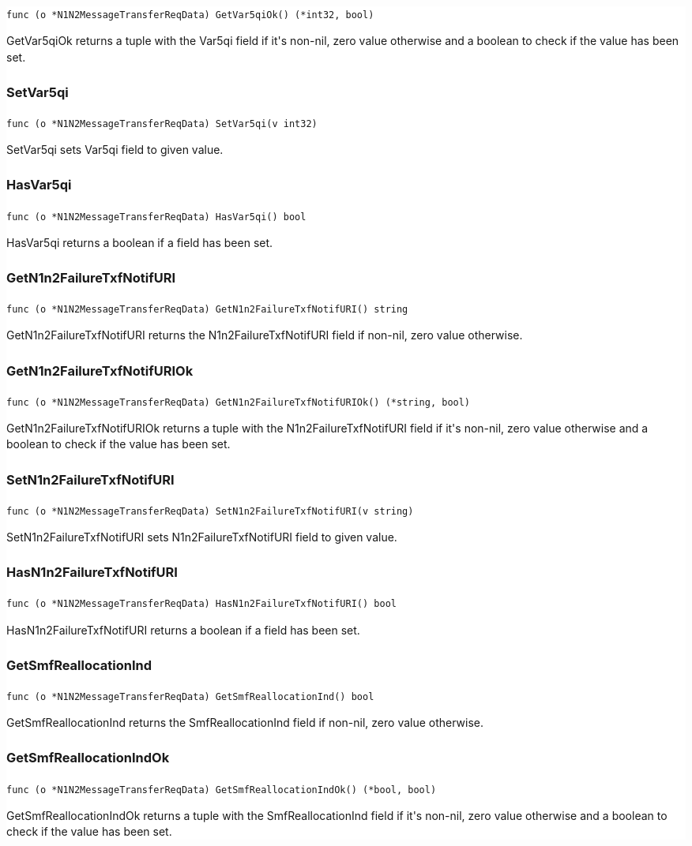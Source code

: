 `func (o *N1N2MessageTransferReqData) GetVar5qiOk() (*int32, bool)`

GetVar5qiOk returns a tuple with the Var5qi field if it's non-nil, zero value otherwise
and a boolean to check if the value has been set.

### SetVar5qi

`func (o *N1N2MessageTransferReqData) SetVar5qi(v int32)`

SetVar5qi sets Var5qi field to given value.

### HasVar5qi

`func (o *N1N2MessageTransferReqData) HasVar5qi() bool`

HasVar5qi returns a boolean if a field has been set.

### GetN1n2FailureTxfNotifURI

`func (o *N1N2MessageTransferReqData) GetN1n2FailureTxfNotifURI() string`

GetN1n2FailureTxfNotifURI returns the N1n2FailureTxfNotifURI field if non-nil, zero value otherwise.

### GetN1n2FailureTxfNotifURIOk

`func (o *N1N2MessageTransferReqData) GetN1n2FailureTxfNotifURIOk() (*string, bool)`

GetN1n2FailureTxfNotifURIOk returns a tuple with the N1n2FailureTxfNotifURI field if it's non-nil, zero value otherwise
and a boolean to check if the value has been set.

### SetN1n2FailureTxfNotifURI

`func (o *N1N2MessageTransferReqData) SetN1n2FailureTxfNotifURI(v string)`

SetN1n2FailureTxfNotifURI sets N1n2FailureTxfNotifURI field to given value.

### HasN1n2FailureTxfNotifURI

`func (o *N1N2MessageTransferReqData) HasN1n2FailureTxfNotifURI() bool`

HasN1n2FailureTxfNotifURI returns a boolean if a field has been set.

### GetSmfReallocationInd

`func (o *N1N2MessageTransferReqData) GetSmfReallocationInd() bool`

GetSmfReallocationInd returns the SmfReallocationInd field if non-nil, zero value otherwise.

### GetSmfReallocationIndOk

`func (o *N1N2MessageTransferReqData) GetSmfReallocationIndOk() (*bool, bool)`

GetSmfReallocationIndOk returns a tuple with the SmfReallocationInd field if it's non-nil, zero value otherwise
and a boolean to check if the value has been set.
